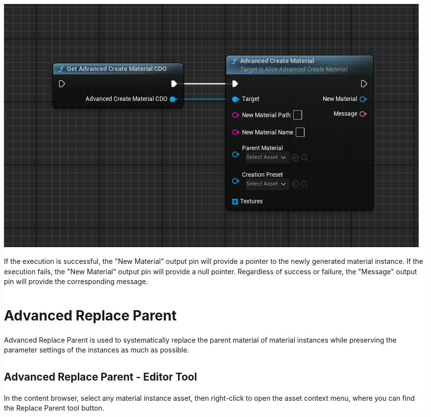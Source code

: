 <img src="Pic/ACM_Blueprint.png" style="zoom:100%;margin: auto 0" />

If the execution is successful, the "New Material" output pin will provide a pointer to the newly generated material instance. If the execution fails, the "New Material" output pin will provide a null pointer. Regardless of success or failure, the "Message" output pin will provide the corresponding message.



# Advanced Replace Parent

Advanced Replace Parent is used to systematically replace the parent material of material instances while preserving the parameter settings of the instances as much as possible.

## Advanced Replace Parent - Editor Tool

In the content browser, select any material instance asset, then right-click to open the asset context menu, where you can find the Replace Parent tool button.
